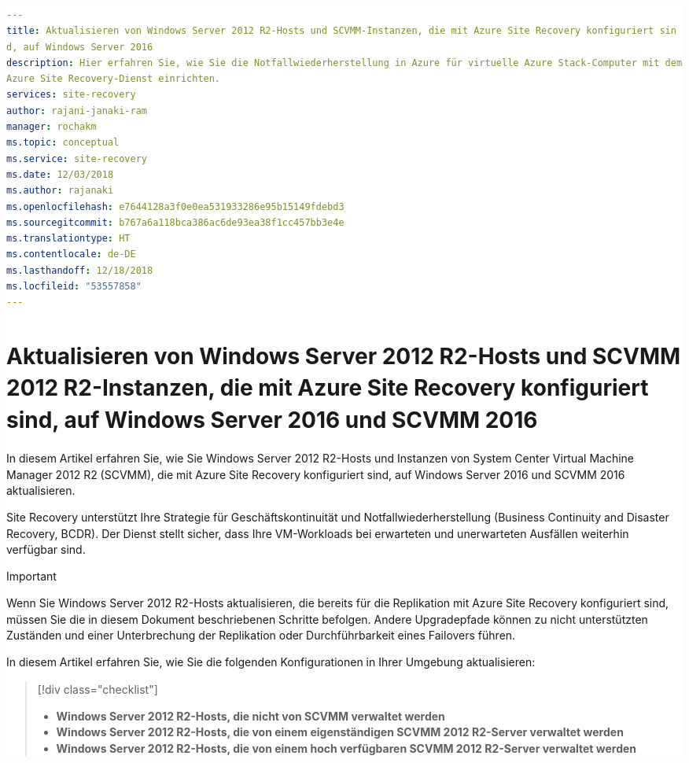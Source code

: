```yaml
---
title: Aktualisieren von Windows Server 2012 R2-Hosts und SCVMM-Instanzen, die mit Azure Site Recovery konfiguriert sind, auf Windows Server 2016
description: Hier erfahren Sie, wie Sie die Notfallwiederherstellung in Azure für virtuelle Azure Stack-Computer mit dem Azure Site Recovery-Dienst einrichten.
services: site-recovery
author: rajani-janaki-ram
manager: rochakm
ms.topic: conceptual
ms.service: site-recovery
ms.date: 12/03/2018
ms.author: rajanaki
ms.openlocfilehash: e7644128a3f0e0ea531933286e95b15149fdebd3
ms.sourcegitcommit: b767a6a118bca386ac6de93ea38f1cc457bb3e4e
ms.translationtype: HT
ms.contentlocale: de-DE
ms.lasthandoff: 12/18/2018
ms.locfileid: "53557858"
---
```

# <a name="upgrade-windows-server-2012-r2-hosts-scvmm-2012-r2-configured-with-azure-site-recovery-to-windows-server-2016--scvmm-2016"></a>Aktualisieren von Windows Server 2012 R2-Hosts und SCVMM 2012 R2-Instanzen, die mit Azure Site Recovery konfiguriert sind, auf Windows Server 2016 und SCVMM 2016

In diesem Artikel erfahren Sie, wie Sie Windows Server 2012 R2-Hosts und Instanzen von System Center Virtual Machine Manager 2012 R2 (SCVMM), die mit Azure Site Recovery konfiguriert sind, auf Windows Server 2016 und SCVMM 2016 aktualisieren.

Site Recovery unterstützt Ihre Strategie für Geschäftskontinuität und Notfallwiederherstellung (Business Continuity and Disaster Recovery, BCDR). Der Dienst stellt sicher, dass Ihre VM-Workloads bei erwarteten und unerwarteten Ausfällen weiterhin verfügbar sind.

> [!IMPORTANT]
> Wenn Sie Windows Server 2012 R2-Hosts aktualisieren, die bereits für die Replikation mit Azure Site Recovery konfiguriert sind, müssen Sie die in diesem Dokument beschriebenen Schritte befolgen. Andere Upgradepfade können zu nicht unterstützten Zuständen und einer Unterbrechung der Replikation oder Durchführbarkeit eines Failovers führen.


In diesem Artikel erfahren Sie, wie Sie die folgenden Konfigurationen in Ihrer Umgebung aktualisieren:

> [!div class="checklist"]
> * **Windows Server 2012 R2-Hosts, die nicht von SCVMM verwaltet werden** 
> * **Windows Server 2012 R2-Hosts, die von einem eigenständigen SCVMM 2012 R2-Server verwaltet werden** 
> * **Windows Server 2012 R2-Hosts, die von einem hoch verfügbaren SCVMM 2012 R2-Server verwaltet werden**
